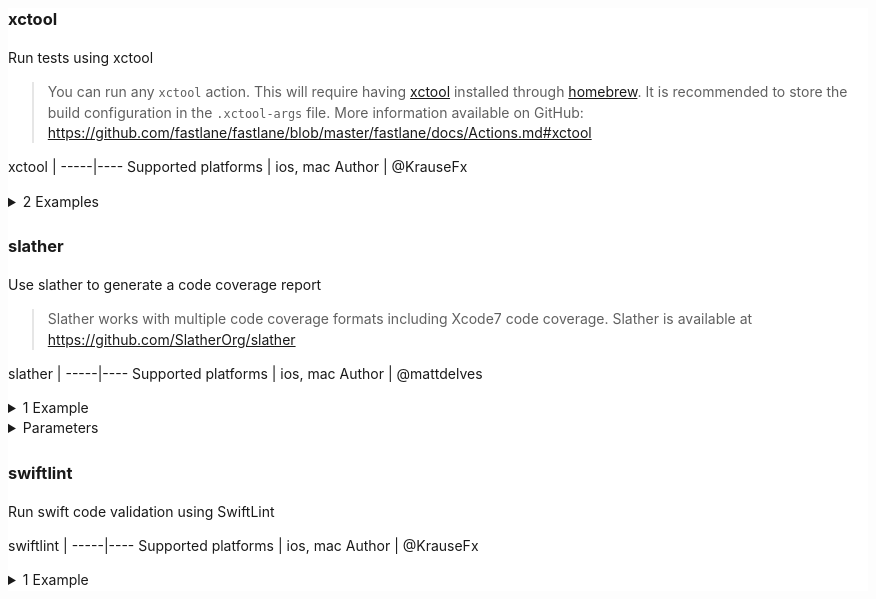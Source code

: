 



### xctool

Run tests using xctool

> You can run any `xctool` action. This will require having [xctool](https://github.com/facebook/xctool) installed through [homebrew](http://brew.sh/). It is recommended to store the build configuration in the `.xctool-args` file. More information available on GitHub: https://github.com/fastlane/fastlane/blob/master/fastlane/docs/Actions.md#xctool

xctool | 
-----|----
Supported platforms | ios, mac
Author | @KrauseFx



<details><summary>2 Examples</summary></details>






### slather

Use slather to generate a code coverage report

> Slather works with multiple code coverage formats including Xcode7 code coverage.
Slather is available at https://github.com/SlatherOrg/slather


slather | 
-----|----
Supported platforms | ios, mac
Author | @mattdelves



<details><summary>1 Example</summary></details>


<details><summary>Parameters</summary></details>





### swiftlint

Run swift code validation using SwiftLint



swiftlint | 
-----|----
Supported platforms | ios, mac
Author | @KrauseFx



<details><summary>1 Example</summary></details>
